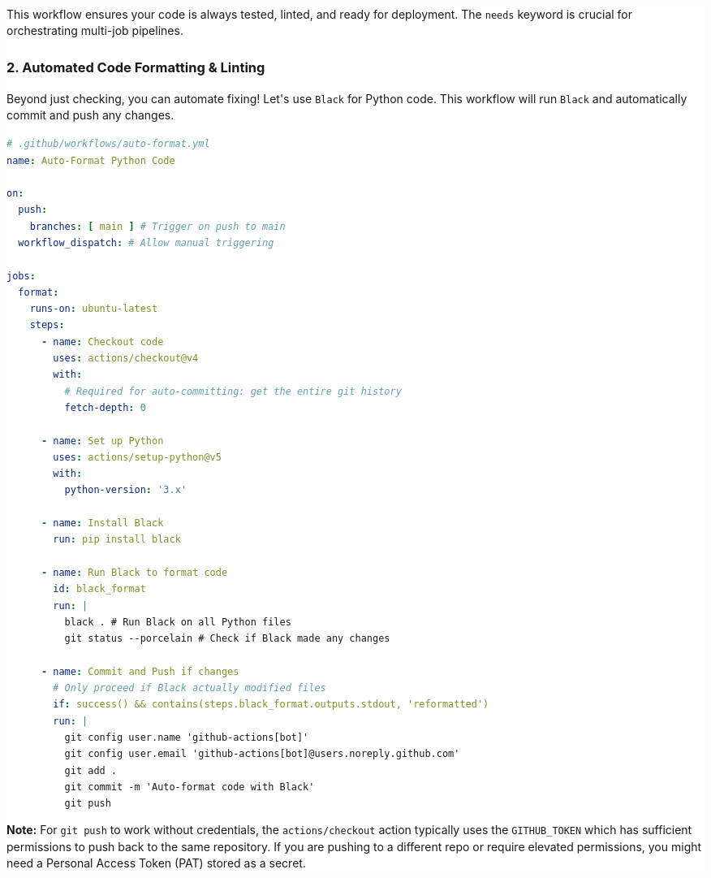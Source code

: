 This workflow ensures your code is always tested, linted, and ready for deployment. The `needs` keyword is crucial for orchestrating multi-job pipelines.

### 2. Automated Code Formatting & Linting

Beyond just checking, you can automate fixing! Let's use `Black` for Python code. This workflow will run `Black` and automatically commit and push any changes.

```yaml
# .github/workflows/auto-format.yml
name: Auto-Format Python Code

on:
  push:
    branches: [ main ] # Trigger on push to main
  workflow_dispatch: # Allow manual triggering

jobs:
  format:
    runs-on: ubuntu-latest
    steps:
      - name: Checkout code
        uses: actions/checkout@v4
        with:
          # Required for auto-committing: get the entire git history
          fetch-depth: 0

      - name: Set up Python
        uses: actions/setup-python@v5
        with:
          python-version: '3.x'

      - name: Install Black
        run: pip install black

      - name: Run Black to format code
        id: black_format
        run: |
          black . # Run Black on all Python files
          git status --porcelain # Check if Black made any changes

      - name: Commit and Push if changes
        # Only proceed if Black actually modified files
        if: success() && contains(steps.black_format.outputs.stdout, 'reformatted')
        run: |
          git config user.name 'github-actions[bot]'
          git config user.email 'github-actions[bot]@users.noreply.github.com'
          git add .
          git commit -m 'Auto-format code with Black'
          git push
```

**Note:** For `git push` to work without credentials, the `actions/checkout` action typically uses the `GITHUB_TOKEN` which has sufficient permissions to push back to the same repository. If you are pushing to a different repo or require elevated permissions, you might need a Personal Access Token (PAT) stored as a secret.
